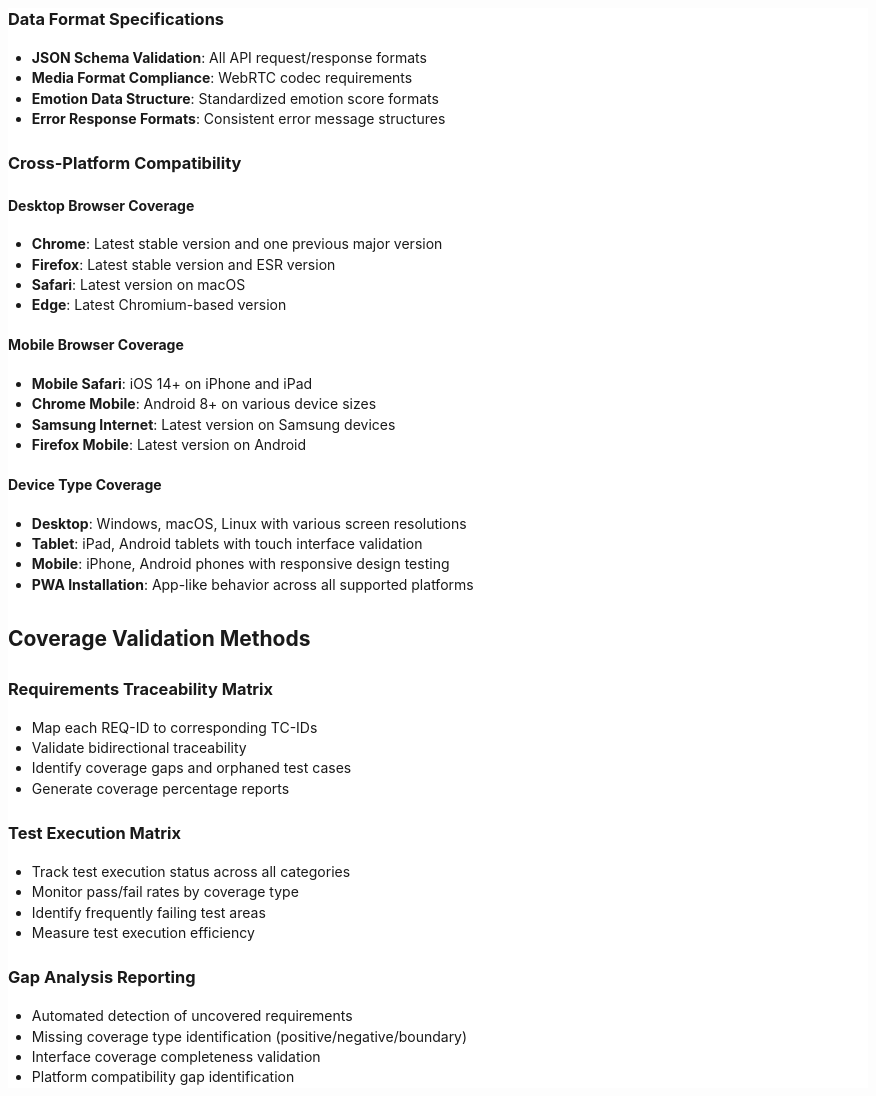 ### Data Format Specifications

- **JSON Schema Validation**: All API request/response formats
- **Media Format Compliance**: WebRTC codec requirements
- **Emotion Data Structure**: Standardized emotion score formats
- **Error Response Formats**: Consistent error message structures

### Cross-Platform Compatibility

#### Desktop Browser Coverage

- **Chrome**: Latest stable version and one previous major version
- **Firefox**: Latest stable version and ESR version
- **Safari**: Latest version on macOS
- **Edge**: Latest Chromium-based version

#### Mobile Browser Coverage

- **Mobile Safari**: iOS 14+ on iPhone and iPad
- **Chrome Mobile**: Android 8+ on various device sizes
- **Samsung Internet**: Latest version on Samsung devices
- **Firefox Mobile**: Latest version on Android

#### Device Type Coverage

- **Desktop**: Windows, macOS, Linux with various screen resolutions
- **Tablet**: iPad, Android tablets with touch interface validation
- **Mobile**: iPhone, Android phones with responsive design testing
- **PWA Installation**: App-like behavior across all supported platforms

## Coverage Validation Methods

### Requirements Traceability Matrix

- Map each REQ-ID to corresponding TC-IDs
- Validate bidirectional traceability
- Identify coverage gaps and orphaned test cases
- Generate coverage percentage reports

### Test Execution Matrix

- Track test execution status across all categories
- Monitor pass/fail rates by coverage type
- Identify frequently failing test areas
- Measure test execution efficiency

### Gap Analysis Reporting

- Automated detection of uncovered requirements
- Missing coverage type identification (positive/negative/boundary)
- Interface coverage completeness validation
- Platform compatibility gap identification
